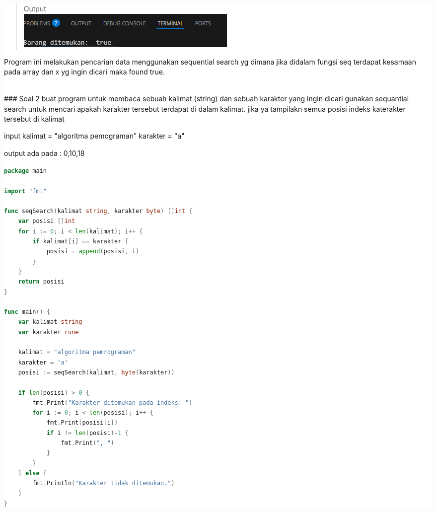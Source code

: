 > Output <br>
> ![Screenshot bagian x](output/soal1.png)

Program ini melakukan pencarian data menggunakan sequential search yg dimana jika didalam fungsi seq terdapat kesamaan pada array dan x yg ingin dicari maka found true.

<br>
### Soal 2
buat program untuk membaca sebuah kalimat (string) dan sebuah karakter yang ingin dicari
gunakan sequantial search untuk mencari apakah karakter tersebut terdapat di dalam kalimat. jika ya  tampilakn semua posisi indeks katerakter tersebut di kalimat

input
kalimat = "algoritma pemograman"
karakter = "a"

output
ada pada : 0,10,18


```go
package main

import "fmt"

func seqSearch(kalimat string, karakter byte) []int {
	var posisi []int
	for i := 0; i < len(kalimat); i++ {
		if kalimat[i] == karakter {
			posisi = append(posisi, i)
		}
	}
	return posisi
}

func main() {
	var kalimat string
	var karakter rune

	kalimat = "algoritma pemrograman"
	karakter = 'a'
	posisi := seqSearch(kalimat, byte(karakter))

	if len(posisi) > 0 {
		fmt.Print("Karakter ditemukan pada indeks: ")
		for i := 0; i < len(posisi); i++ {
			fmt.Print(posisi[i])
			if i != len(posisi)-1 {
				fmt.Print(", ")
			}
		}
	} else {
		fmt.Println("Karakter tidak ditemukan.")
	}
}

```
